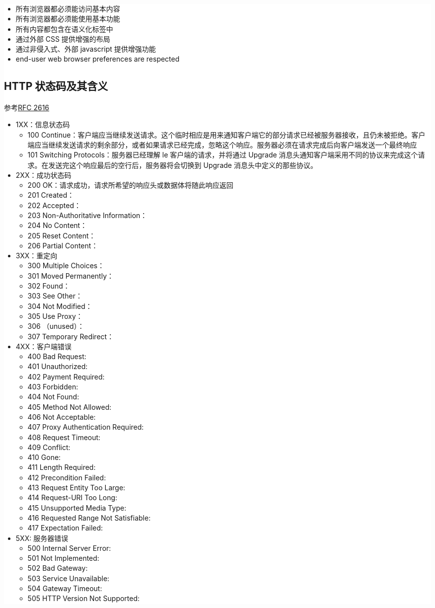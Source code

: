 - 所有浏览器都必须能访问基本内容
- 所有浏览器都必须能使用基本功能
- 所有内容都包含在语义化标签中
- 通过外部 CSS 提供增强的布局
- 通过非侵入式、外部 javascript 提供增强功能
- end-user web browser preferences are respected

## HTTP 状态码及其含义
参考[RFC 2616](http://www.w3.org/Protocols/rfc2616/rfc2616-sec10.html)

- 1XX：信息状态码
  - 100 Continue：客户端应当继续发送请求。这个临时相应是用来通知客户端它的部分请求已经被服务器接收，且仍未被拒绝。客户端应当继续发送请求的剩余部分，或者如果请求已经完成，忽略这个响应。服务器必须在请求完成后向客户端发送一个最终响应
  - 101 Switching Protocols：服务器已经理解 le 客户端的请求，并将通过 Upgrade 消息头通知客户端采用不同的协议来完成这个请求。在发送完这个响应最后的空行后，服务器将会切换到 Upgrade 消息头中定义的那些协议。
- 2XX：成功状态码
  - 200 OK：请求成功，请求所希望的响应头或数据体将随此响应返回
  - 201 Created：
  - 202 Accepted：
  - 203 Non-Authoritative Information：
  - 204 No Content：
  - 205 Reset Content：
  - 206 Partial Content：
- 3XX：重定向
  - 300 Multiple Choices：
  - 301 Moved Permanently：
  - 302 Found：
  - 303 See Other：
  - 304 Not Modified：
  - 305 Use Proxy：
  - 306 （unused）：
  - 307 Temporary Redirect：
- 4XX：客户端错误
  - 400 Bad Request:
  - 401 Unauthorized:
  - 402 Payment Required:
  - 403 Forbidden:
  - 404 Not Found:
  - 405 Method Not Allowed:
  - 406 Not Acceptable:
  - 407 Proxy Authentication Required:
  - 408 Request Timeout:
  - 409 Conflict:
  - 410 Gone:
  - 411 Length Required:
  - 412 Precondition Failed:
  - 413 Request Entity Too Large:
  - 414 Request-URI Too Long:
  - 415 Unsupported Media Type:
  - 416 Requested Range Not Satisfiable:
  - 417 Expectation Failed:
- 5XX: 服务器错误
  - 500 Internal Server Error:
  - 501 Not Implemented:
  - 502 Bad Gateway:
  - 503 Service Unavailable:
  - 504 Gateway Timeout:
  - 505 HTTP Version Not Supported: